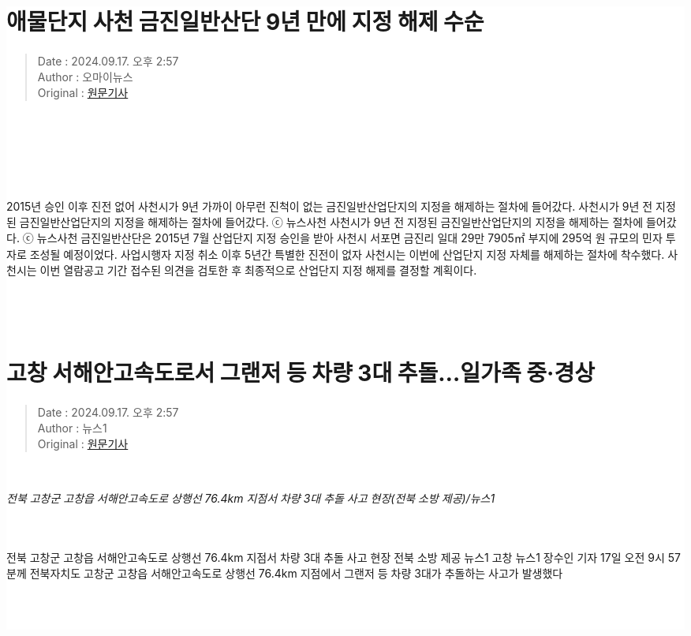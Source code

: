   
# 애물단지 사천 금진일반산단 9년 만에 지정 해제 수순  
  
> Date : 2024.09.17. 오후 2:57  
> Author : 오마이뉴스  
> Original : [원문기사](https://n.news.naver.com/mnews/article/047/0002446264?sid=102)  
<br/>  
  
<img alt="" class="_LAZY_LOADING _LAZY_LOADING_INIT_HIDE" src="https://imgnews.pstatic.net/image/047/2024/09/17/0002446264_001_20240917145710804.jpg?type=w647" id="img1" style="display: none;"></img>  
<br/><br/>  
  
2015년 승인 이후 진전 없어 사천시가 9년 가까이 아무런 진척이 없는 금진일반산업단지의 지정을 해제하는 절차에 들어갔다.
사천시가 9년 전 지정된 금진일반산업단지의 지정을 해제하는 절차에 들어갔다.
ⓒ 뉴스사천 사천시가 9년 전 지정된 금진일반산업단지의 지정을 해제하는 절차에 들어갔다.
ⓒ 뉴스사천 금진일반산단은 2015년 7월 산업단지 지정 승인을 받아 사천시 서포면 금진리 일대 29만 7905㎡ 부지에 295억 원 규모의 민자 투자로 조성될 예정이었다.
사업시행자 지정 취소 이후 5년간 특별한 진전이 없자 사천시는 이번에 산업단지 지정 자체를 해제하는 절차에 착수했다.
사천시는 이번 열람공고 기간 접수된 의견을 검토한 후 최종적으로 산업단지 지정 해제를 결정할 계획이다.  
<br/><br/><br/>  

  
# 고창 서해안고속도로서 그랜저 등 차량 3대 추돌…일가족 중‧경상  
  
> Date : 2024.09.17. 오후 2:57  
> Author : 뉴스1  
> Original : [원문기사](https://n.news.naver.com/mnews/article/421/0007793131?sid=102)  
<br/>  
  
<img alt="전북 고창군 고창읍 서해안고속도로 상행선 76.4km 지점서 차량 3대 추돌 사고 현장(전북 소방 제공)/뉴스1" class="_LAZY_LOADING _LAZY_LOADING_INIT_HIDE" src="https://imgnews.pstatic.net/image/421/2024/09/17/0007793131_001_20240917145712336.jpg?type=w647" id="img1" style="display: none;"></img><em class="img_desc">전북 고창군 고창읍 서해안고속도로 상행선 76.4km 지점서 차량 3대 추돌 사고 현장(전북 소방 제공)/뉴스1</em>  
<br/><br/>  
  
전북 고창군 고창읍 서해안고속도로 상행선 76.4km 지점서 차량 3대 추돌 사고 현장 전북 소방 제공 뉴스1 고창 뉴스1 장수인 기자 17일 오전 9시 57분께 전북자치도 고창군 고창읍 서해안고속도로 상행선 76.4km 지점에서 그랜저 등 차량 3대가 추돌하는 사고가 발생했다  
<br/><br/><br/>  

